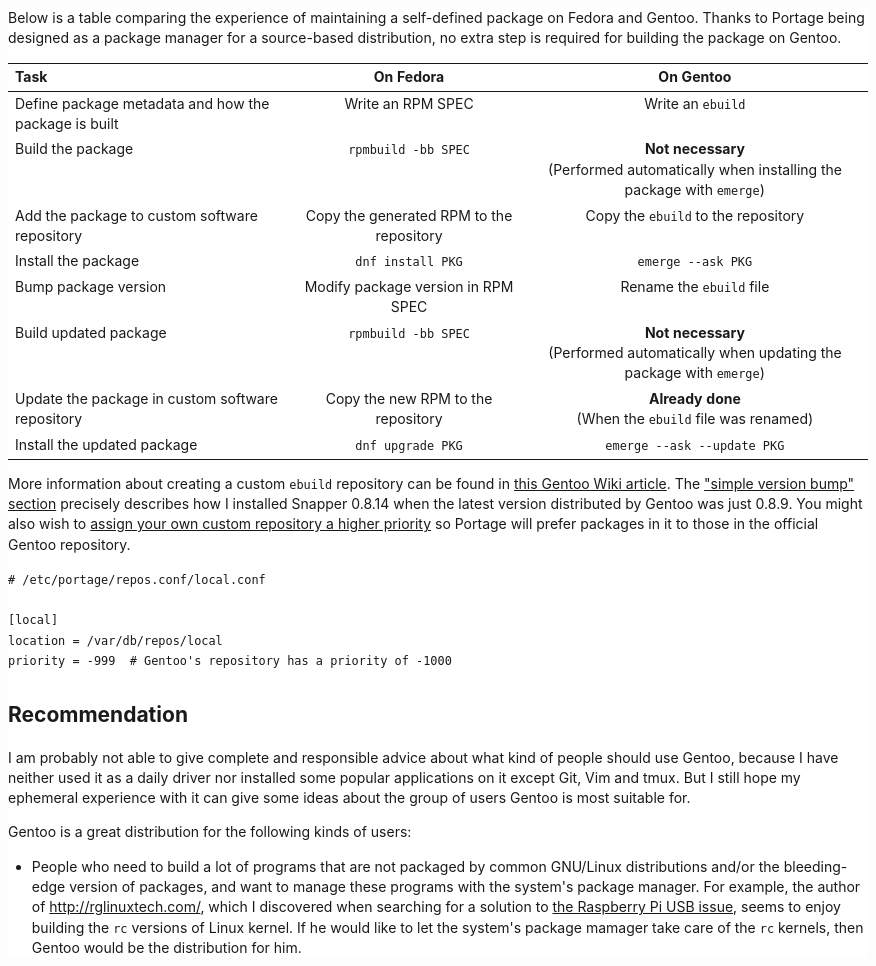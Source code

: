 Below is a table comparing the experience of maintaining a self-defined package
on Fedora and Gentoo.  Thanks to Portage being designed as a package manager
for a source-based distribution, no extra step is required for building the
package on Gentoo.

| Task | On Fedora | On Gentoo |
| :--- | :-------: | :-------: |
| Define package metadata and how the package is built | Write an RPM SPEC | Write an `ebuild` |
| Build the package | `rpmbuild -bb SPEC` | **Not necessary**<br>(Performed automatically when installing the package with `emerge`) |
| Add the package to custom software repository | Copy the generated RPM to the repository | Copy the `ebuild` to the repository |
| Install the package | `dnf install PKG` | `emerge --ask PKG` |
| Bump package version | Modify package version in RPM SPEC | Rename the `ebuild` file |
| Build updated package | `rpmbuild -bb SPEC` | **Not necessary**<br>(Performed automatically when updating the package with `emerge`) |
| Update the package in custom software repository | Copy the new RPM to the repository | **Already done**<br>(When the `ebuild` file was renamed) |
| Install the updated package | `dnf upgrade PKG` | `emerge --ask --update PKG` |

More information about creating a custom `ebuild` repository can be found in
[this Gentoo Wiki article][custom-ebuild-repo].  The ["simple version bump"
section][ebuild-ver-bump] precisely describes how I installed Snapper 0.8.14
when the latest version distributed by Gentoo was just 0.8.9.  You might also
wish to [assign your own custom repository a higher
priority][ebuild-repo-priority] so Portage will prefer packages in it to those
in the official Gentoo repository.

```
# /etc/portage/repos.conf/local.conf

[local]
location = /var/db/repos/local
priority = -999  # Gentoo's repository has a priority of -1000
```

[ebuild]: https://wiki.gentoo.org/wiki/Ebuild
[userland]: /2020/07/27/compile-vcgencmd-on-fedora.html#use-dnf-to-install-the-program
[snapper-gentoo]: https://packages.gentoo.org/packages/app-backup/snapper
[custom-ebuild-repo]: https://wiki.gentoo.org/wiki/Custom_ebuild_repository
[ebuild-ver-bump]: https://wiki.gentoo.org/wiki/Custom_ebuild_repository#Simple_version_bump_of_an_ebuild_in_the_local_repository
[ebuild-repo-priority]: https://wiki.gentoo.org/wiki/Ebuild_repository#Priorities

## Recommendation

I am probably not able to give complete and responsible advice about what kind
of people should use Gentoo, because I have neither used it as a daily driver
nor installed some popular applications on it except Git, Vim and tmux.  But I
still hope my ephemeral experience with it can give some ideas about the group
of users Gentoo is most suitable for.

Gentoo is a great distribution for the following kinds of users:

- People who need to build a lot of programs that are not packaged by common
  GNU/Linux distributions and/or the bleeding-edge version of packages, and
  want to manage these programs with the system's package manager.  For
  example, the author of <http://rglinuxtech.com/>, which I discovered when
  searching for a solution to [the Raspberry Pi USB issue][raspi-usb], seems to
  enjoy building the `rc` versions of Linux kernel.  If he would like to let
  the system's package mamager take care of the `rc` kernels, then Gentoo would
  be the distribution for him.


[gentoo]: https://gentoo.org/
[vcgencmd]: /2020/07/27/compile-vcgencmd-on-fedora.html
[handbook]: https://wiki.gentoo.org/wiki/Handbook:Main_Page
[zram]: https://wiki.gentoo.org/wiki/Zram
[btrfs-snapshots]: https://fedoramagazine.org/btrfs-snapshots-backup-incremental/
[btrfs-vs-lvm]: /2020/10/08/fedora-raw-image-btrfs.html#reasons-to-use-btrfs
[gentoo-sources]: https://packages.gentoo.org/packages/sys-kernel/gentoo-sources
[vanilla-sources]: https://packages.gentoo.org/packages/sys-kernel/vanilla-sources
[dist-kernel]: https://www.kernel.org/category/releases.html#distribution-kernels
[btrfs-progs]: https://btrfs.wiki.kernel.org/index.php/FAQ#Do_I_have_to_keep_my_btrfs-progs_at_the_same_version_as_my_kernel.3F
[systemd-user-srv]: https://wiki.archlinux.org/index.php/systemd/User
[infiniband]: https://en.wikipedia.org/wiki/InfiniBand
[kernel-build-time]: https://openbenchmarking.org/test/pts/build-linux-kernel
[genkernel]: https://wiki.gentoo.org/wiki/Handbook:AMD64/Installation/Kernel#Alternative:_Using_genkernel
[raspi-usb]: /2020/09/21/raspi4-fedora-usb-complex.html
[stow]: https://www.gnu.org/software/stow/